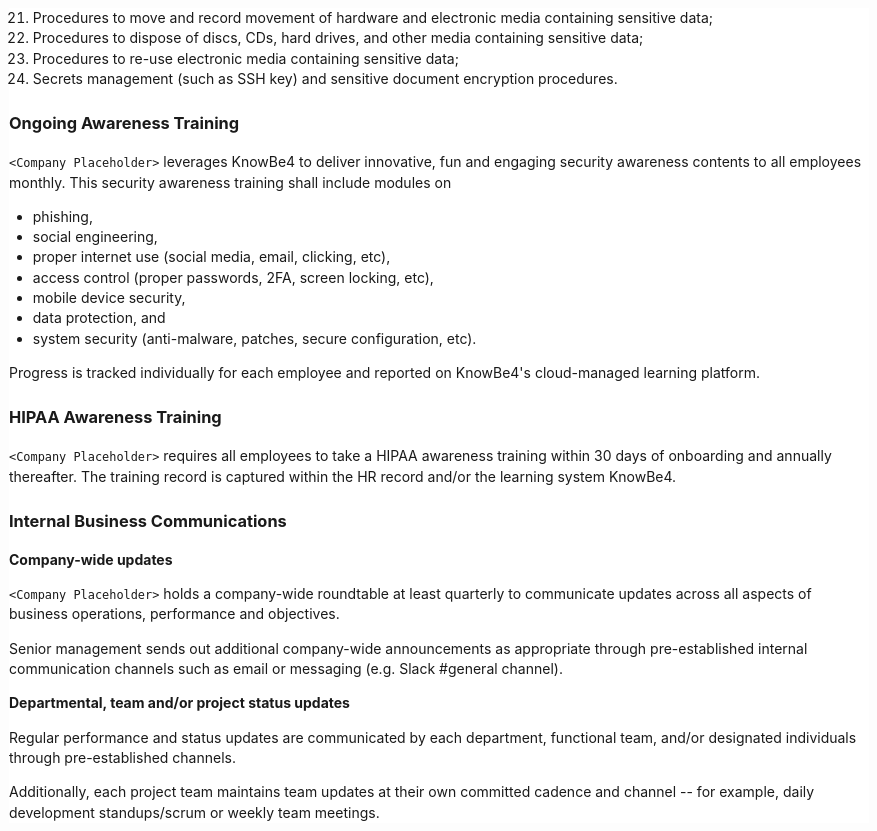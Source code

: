    21. Procedures to move and record movement of hardware and electronic media containing sensitive data;
   22. Procedures to dispose of discs, CDs, hard drives, and other media containing sensitive data;
   23. Procedures to re-use electronic media containing sensitive data;
   24. Secrets management (such as SSH key) and sensitive document encryption procedures.

### Ongoing Awareness Training

`<Company Placeholder>`  leverages KnowBe4 to deliver innovative, fun and engaging security awareness contents to all employees monthly. This security awareness training shall include modules on

* phishing,
* social engineering,
* proper internet use (social media, email, clicking, etc),
* access control (proper passwords, 2FA, screen locking, etc),
* mobile device security,
* data protection, and
* system security (anti-malware, patches, secure configuration, etc).

Progress is tracked individually for each employee and reported on KnowBe4's cloud-managed learning platform.

### HIPAA Awareness Training

`<Company Placeholder>`  requires all employees to take a HIPAA awareness training within 30 days of onboarding and annually thereafter. The training record is captured within the HR record and/or the learning system KnowBe4.

### Internal Business Communications

**Company-wide updates**

`<Company Placeholder>`  holds a company-wide roundtable at least quarterly to communicate updates across all aspects of business operations, performance and objectives.

Senior management sends out additional company-wide announcements as appropriate through pre-established internal communication channels such as email or messaging (e.g. Slack #general channel).

**Departmental, team and/or project status updates**

Regular performance and status updates are communicated by each department, functional team, and/or designated individuals through pre-established channels.

Additionally, each project team maintains team updates at their own committed cadence and channel -- for example, daily development standups/scrum or weekly team meetings.































